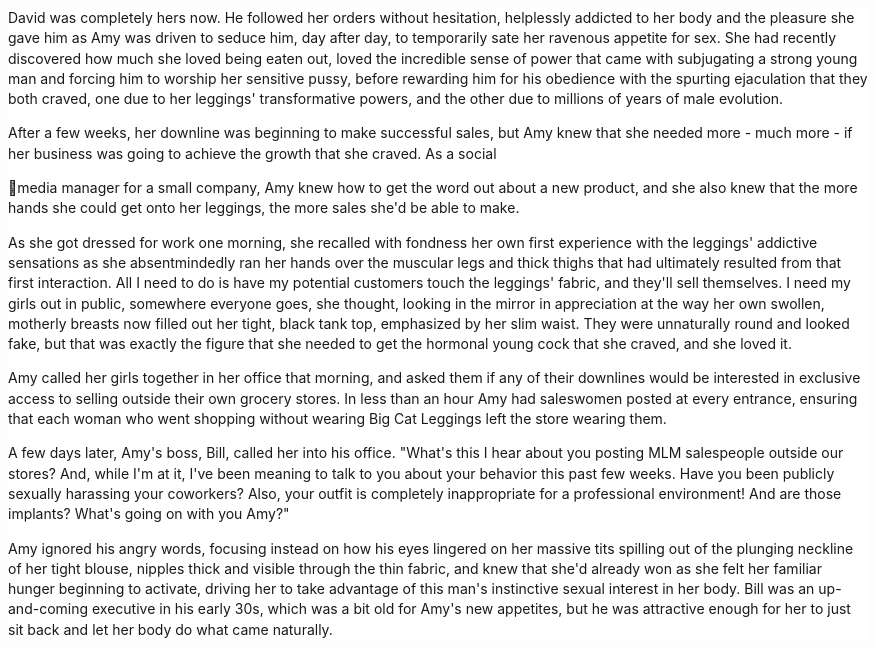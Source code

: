 David was completely hers now. He followed her orders without hesitation, helplessly addicted to her 
body and the pleasure she gave him as Amy was driven to seduce him, day after day, to temporarily 
sate her ravenous appetite for sex. She had recently discovered how much she loved being eaten out, 
loved the incredible sense of power that came with subjugating a strong young man and forcing him to 
worship her sensitive pussy, before rewarding him for his obedience with the spurting ejaculation that 
they both craved, one due to her leggings' transformative powers, and the other due to millions of years
of male evolution.

After a few weeks, her downline was beginning to make successful sales, but Amy knew that she 
needed more - much more - if her business was going to achieve the growth that she craved. As a social

media manager for a small company, Amy knew how to get the word out about a new product, and she 
also knew that the more hands she could get onto her leggings, the more sales she'd be able to make.

As she got dressed for work one morning, she recalled with fondness her own first experience with the 
leggings' addictive sensations as she absentmindedly ran her hands over the muscular legs and thick 
thighs that had ultimately resulted from that first interaction. All I need to do is have my potential 
customers touch the leggings' fabric, and they'll sell themselves. I need my girls out in public, 
somewhere everyone goes, she thought, looking in the mirror in appreciation at the way her own 
swollen, motherly breasts now filled out her tight, black tank top, emphasized by her slim waist. They 
were unnaturally round and looked fake, but that was exactly the figure that she needed to get the 
hormonal young cock that she craved, and she loved it.

Amy called her girls together in her office that morning, and asked them if any of their downlines 
would be interested in exclusive access to selling outside their own grocery stores. In less than an hour 
Amy had saleswomen posted at every entrance, ensuring that each woman who went shopping without 
wearing Big Cat Leggings left the store wearing them.

A few days later, Amy's boss, Bill, called her into his office. "What's this I hear about you posting 
MLM salespeople outside our stores? And, while I'm at it, I've been meaning to talk to you about your 
behavior this past few weeks. Have you been publicly sexually harassing your coworkers? Also, your 
outfit is completely inappropriate for a professional environment! And are those implants? What's 
going on with you Amy?"

Amy ignored his angry words, focusing instead on how his eyes lingered on her massive tits spilling 
out of the plunging neckline of her tight blouse, nipples thick and visible through the thin fabric, and 
knew that she'd already won as she felt her familiar hunger beginning to activate, driving her to take 
advantage of this man's instinctive sexual interest in her body. Bill was an up-and-coming executive in 
his early 30s, which was a bit old for Amy's new appetites, but he was attractive enough for her to just 
sit back and let her body do what came naturally.
